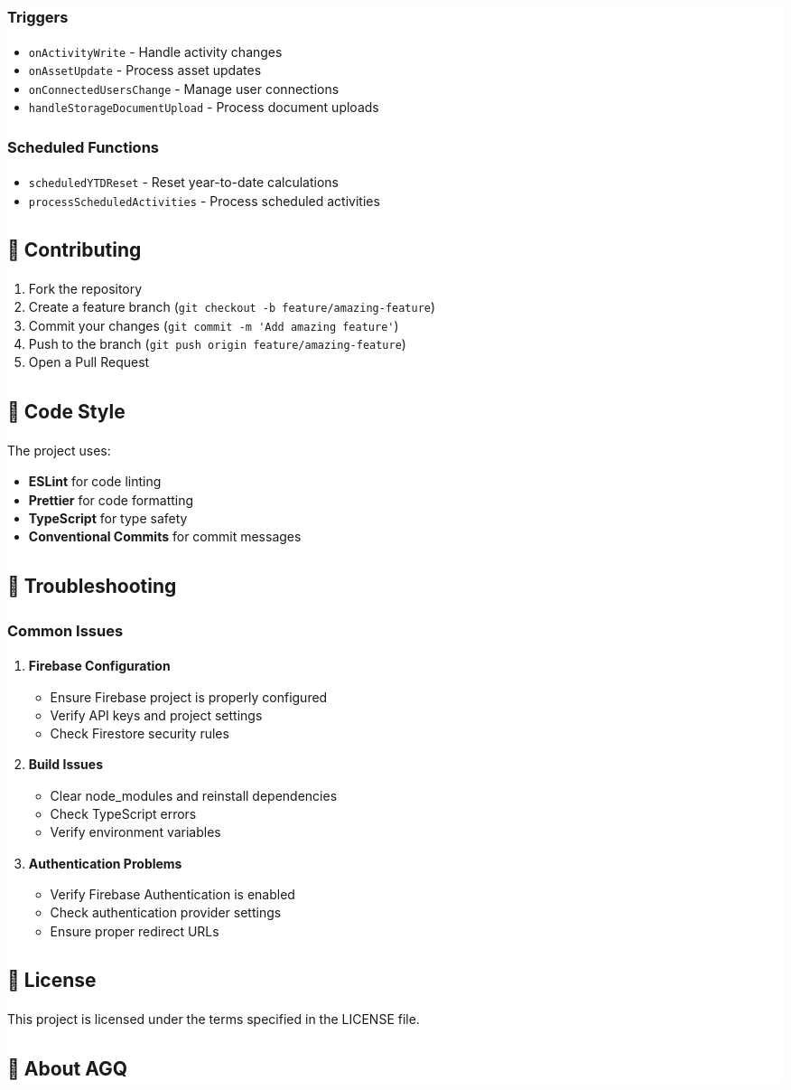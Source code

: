### Triggers
- `onActivityWrite` - Handle activity changes
- `onAssetUpdate` - Process asset updates
- `onConnectedUsersChange` - Manage user connections
- `handleStorageDocumentUpload` - Process document uploads

### Scheduled Functions
- `scheduledYTDReset` - Reset year-to-date calculations
- `processScheduledActivities` - Process scheduled activities

## 🤝 Contributing

1. Fork the repository
2. Create a feature branch (`git checkout -b feature/amazing-feature`)
3. Commit your changes (`git commit -m 'Add amazing feature'`)
4. Push to the branch (`git push origin feature/amazing-feature`)
5. Open a Pull Request

## 📝 Code Style

The project uses:
- **ESLint** for code linting
- **Prettier** for code formatting
- **TypeScript** for type safety
- **Conventional Commits** for commit messages

## 🐛 Troubleshooting

### Common Issues

1. **Firebase Configuration**
   - Ensure Firebase project is properly configured
   - Verify API keys and project settings
   - Check Firestore security rules

2. **Build Issues**
   - Clear node_modules and reinstall dependencies
   - Check TypeScript errors
   - Verify environment variables

3. **Authentication Problems**
   - Verify Firebase Authentication is enabled
   - Check authentication provider settings
   - Ensure proper redirect URLs

## 📄 License

This project is licensed under the terms specified in the LICENSE file.

## 🏢 About AGQ
